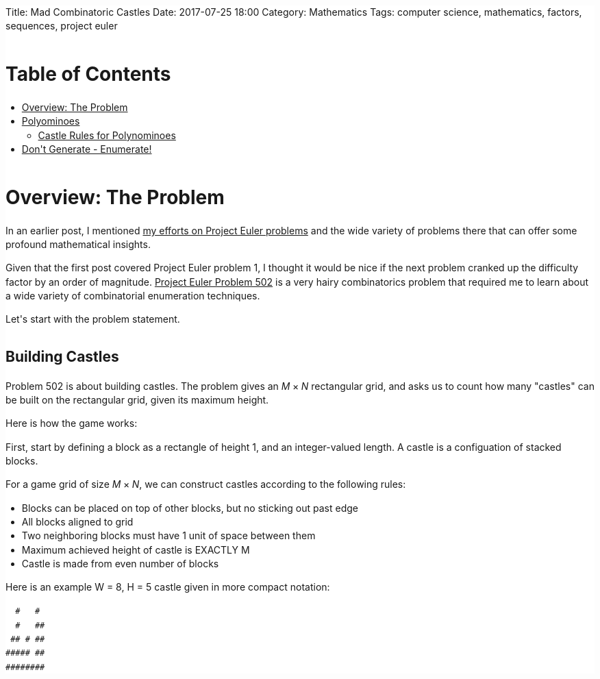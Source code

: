 Title: Mad Combinatoric Castles
Date: 2017-07-25 18:00
Category: Mathematics
Tags: computer science, mathematics, factors, sequences, project euler

# Table of Contents

* [Overview: The Problem](#castles-problem)
* [Polyominoes](#polyominoes)
    * [Castle Rules for Polynominoes](#castle-rules)
* [Don't Generate - Enumerate!](#castles-enumerate)


<a name="castles-problem"></a>
# Overview: The Problem

In an earlier post, I mentioned [my efforts on Project Euler problems](https://charlesreid1.com/wiki/Project_Euler)
and the wide variety of problems there that can offer some profound mathematical insights.

Given that the first post covered Project Euler problem 1, I thought it would be nice
if the next problem cranked up the difficulty factor by an order of magnitude.
[Project Euler Problem 502](https://projecteuler.net/problem=502) is a very hairy combinatorics problem that required me to learn about 
a wide variety of combinatorial enumeration techniques.

Let's start with the problem statement.

## Building Castles

Problem 502 is about building castles. The problem gives an $M \times N$ rectangular grid,
and asks us to count how many "castles" can be built on the rectangular grid, given its maximum
height. 

Here is how the game works:

First, start by defining a block as a rectangle of height 1, and an integer-valued length.
A castle is a configuation of stacked blocks.

For a game grid of size $M \times N$, we can construct castles according to
the following rules:

* Blocks can be placed on top of other blocks, but no sticking out past edge
* All blocks aligned to grid
* Two neighboring blocks must have 1 unit of space between them
* Maximum achieved height of castle is EXACTLY M
* Castle is made from even number of blocks

Here is an example W = 8, H = 5 castle given in more compact notation:

```
  #   # 
  #   ##
 ## # ##
##### ##
########
```
